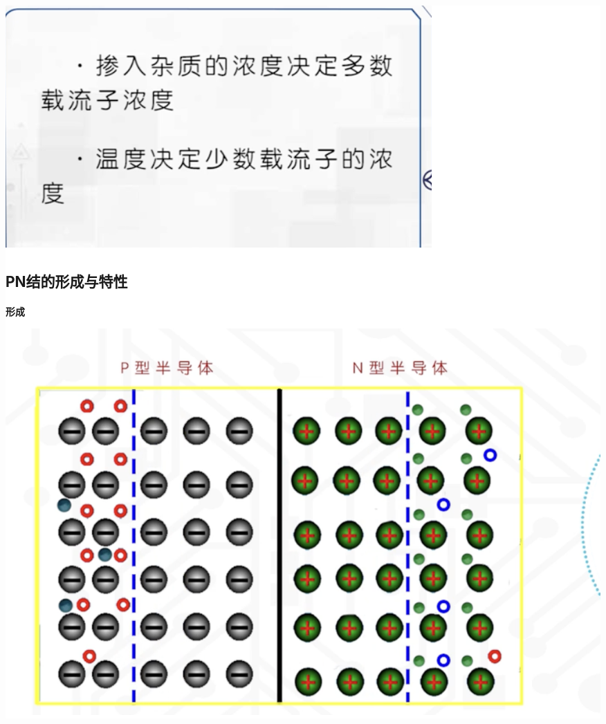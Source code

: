![image-20231120164417645](https://raw.githubusercontent.com/xiechen274/ChenCsNote/images/images/image-20231120164417645.png)

## PN结的形成与特性

**形成**

![image-20231120164637131](https://raw.githubusercontent.com/xiechen274/ChenCsNote/images/images/image-20231120164637131.png)
